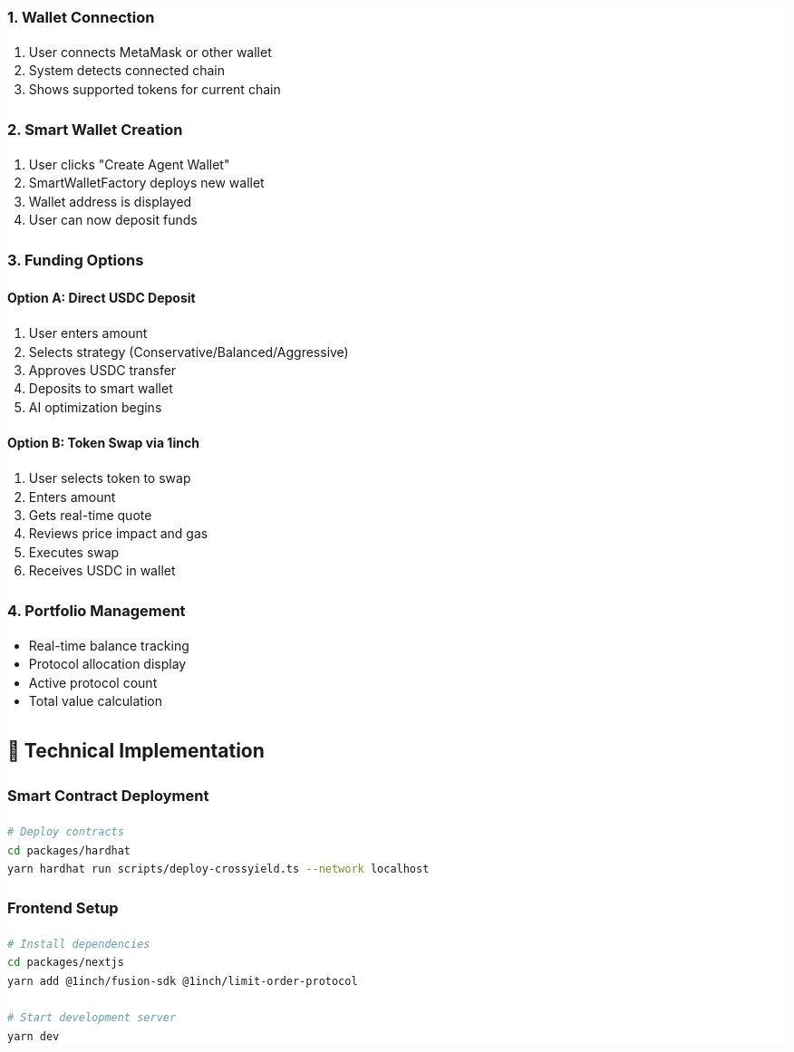 ### 1. Wallet Connection
1. User connects MetaMask or other wallet
2. System detects connected chain
3. Shows supported tokens for current chain

### 2. Smart Wallet Creation
1. User clicks "Create Agent Wallet"
2. SmartWalletFactory deploys new wallet
3. Wallet address is displayed
4. User can now deposit funds

### 3. Funding Options

#### Option A: Direct USDC Deposit
1. User enters amount
2. Selects strategy (Conservative/Balanced/Aggressive)
3. Approves USDC transfer
4. Deposits to smart wallet
5. AI optimization begins

#### Option B: Token Swap via 1inch
1. User selects token to swap
2. Enters amount
3. Gets real-time quote
4. Reviews price impact and gas
5. Executes swap
6. Receives USDC in wallet

### 4. Portfolio Management
- Real-time balance tracking
- Protocol allocation display
- Active protocol count
- Total value calculation

## 🔧 Technical Implementation

### Smart Contract Deployment

```bash
# Deploy contracts
cd packages/hardhat
yarn hardhat run scripts/deploy-crossyield.ts --network localhost
```

### Frontend Setup

```bash
# Install dependencies
cd packages/nextjs
yarn add @1inch/fusion-sdk @1inch/limit-order-protocol

# Start development server
yarn dev
```
